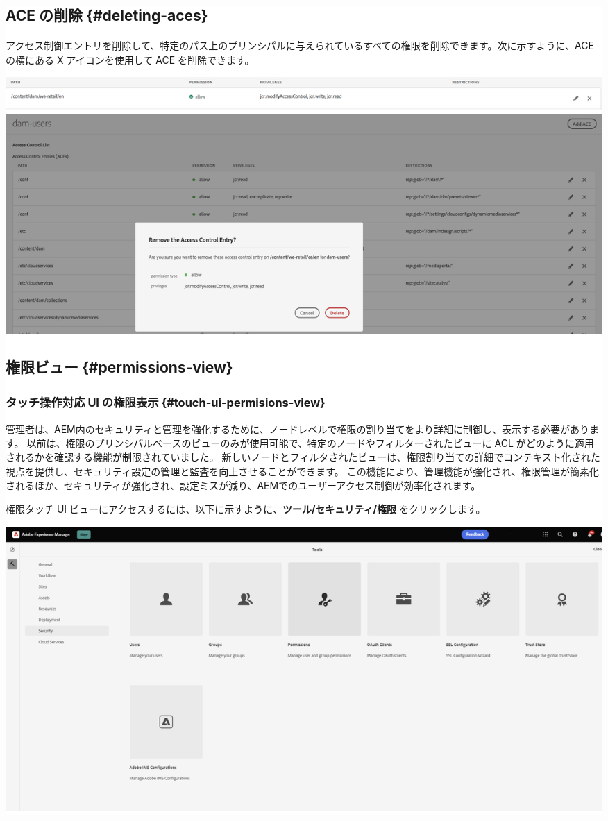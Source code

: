 
## ACE の削除 {#deleting-aces}

アクセス制御エントリを削除して、特定のパス上のプリンシパルに与えられているすべての権限を削除できます。次に示すように、ACE の横にある X アイコンを使用して ACE を削除できます。

![ACE を削除](assets/image2019-3-21_0-53-19.png) ![ACE を削除](assets/unspe.png)

## 権限ビュー {#permissions-view}

### タッチ操作対応 UI の権限表示 {#touch-ui-permisions-view}

管理者は、AEM内のセキュリティと管理を強化するために、ノードレベルで権限の割り当てをより詳細に制御し、表示する必要があります。 以前は、権限のプリンシパルベースのビューのみが使用可能で、特定のノードやフィルターされたビューに ACL がどのように適用されるかを確認する機能が制限されていました。 新しいノードとフィルタされたビューは、権限割り当ての詳細でコンテキスト化された視点を提供し、セキュリティ設定の管理と監査を向上させることができます。 この機能により、管理機能が強化され、権限管理が簡素化されるほか、セキュリティが強化され、設定ミスが減り、AEMでのユーザーアクセス制御が効率化されます。


権限タッチ UI ビューにアクセスするには、以下に示すように、**ツール/セキュリティ/権限** をクリックします。

![ 権限タッチ UI カード ](assets/image-2025-2-5_15-37-59.png)
